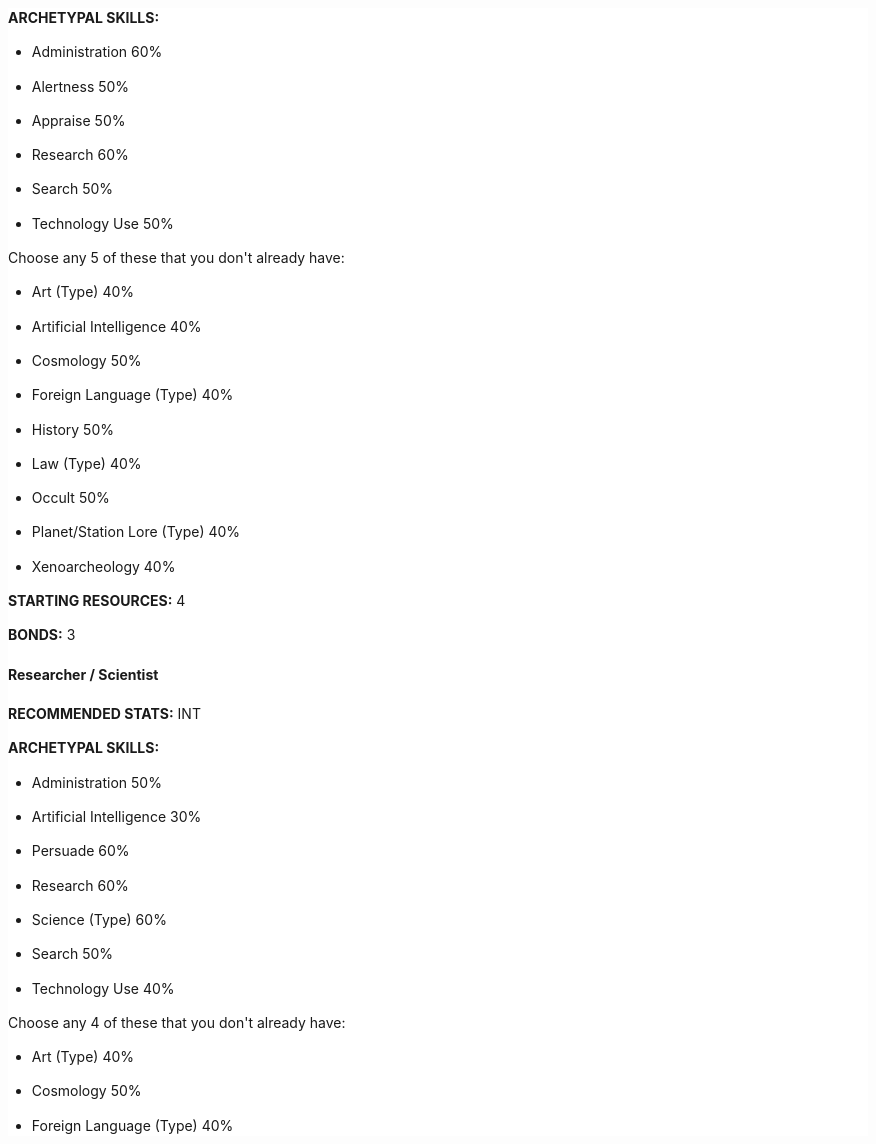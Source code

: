 **ARCHETYPAL SKILLS:**

- Administration 60%

- Alertness 50%

- Appraise 50%

- Research 60%

- Search 50%

- Technology Use 50%

Choose any 5 of these that you don't already have:

- Art (Type) 40%

- Artificial Intelligence 40%

- Cosmology 50%

- Foreign Language (Type) 40%

- History 50%

- Law (Type) 40%

- Occult 50%

- Planet/Station Lore (Type) 40%

- Xenoarcheology 40%

**STARTING RESOURCES:** 4

**BONDS:** 3

#### Researcher / Scientist

**RECOMMENDED STATS:** INT

**ARCHETYPAL SKILLS:**

- Administration 50%

- Artificial Intelligence 30%

- Persuade 60%

- Research 60%

- Science (Type) 60%

- Search 50%

- Technology Use 40%

Choose any 4 of these that you don't already have:

- Art (Type) 40%

- Cosmology 50%

- Foreign Language (Type) 40%
